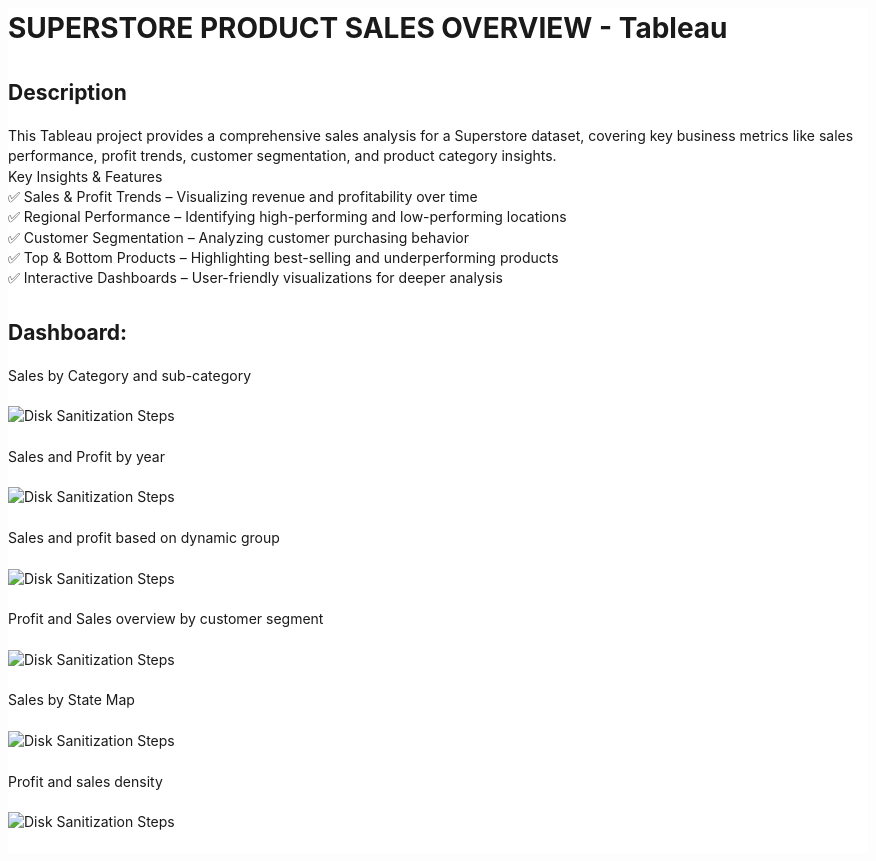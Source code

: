 <h1>SUPERSTORE PRODUCT SALES OVERVIEW - Tableau </h1>

<h2>Description</h2>
This Tableau project provides a comprehensive sales analysis for a Superstore dataset, covering key business metrics like sales performance, profit trends, customer segmentation, and product category insights.
<br />
Key Insights & Features
<br />
✅ Sales & Profit Trends – Visualizing revenue and profitability over time
<br />
✅ Regional Performance – Identifying high-performing and low-performing locations
<br />
✅ Customer Segmentation – Analyzing customer purchasing behavior
<br />
✅ Top & Bottom Products – Highlighting best-selling and underperforming products
<br />
✅ Interactive Dashboards – User-friendly visualizations for deeper analysis
<br />


<h2>Dashboard:</h2>


Sales by Category and sub-category <br/>
<br />
<img src="https://i.imgur.com/psSAiKe.png" height="80%" width="80%" alt="Disk Sanitization Steps"/>
<br />
<br />
Sales and Profit by year <br/>
<br />
<img src="https://i.imgur.com/m7NoHPC.png" height="80%" width="80%" alt="Disk Sanitization Steps"/>
<br />
<br />
Sales and profit based on dynamic group <br/>
<br />
<img src="https://i.imgur.com/p9awVuO.png" height="80%" width="80%" alt="Disk Sanitization Steps"/>
<br />
<br /> 
Profit and Sales overview by customer segment<br/>
<br /> 
<img src="https://i.imgur.com/2WxhtRH.png" height="80%" width="80%" alt="Disk Sanitization Steps"/>
<br />
<br />
Sales by State Map <br/>
<br />
<img src="https://i.imgur.com/rHTzBxw.png" height="80%" width="80%" alt="Disk Sanitization Steps"/>
<br />
<br />
Profit and sales density <br/>
<br />
<img src="https://i.imgur.com/doGGraG.png" height="80%" width="80%" alt="Disk Sanitization Steps"/>
<br />
<br />
